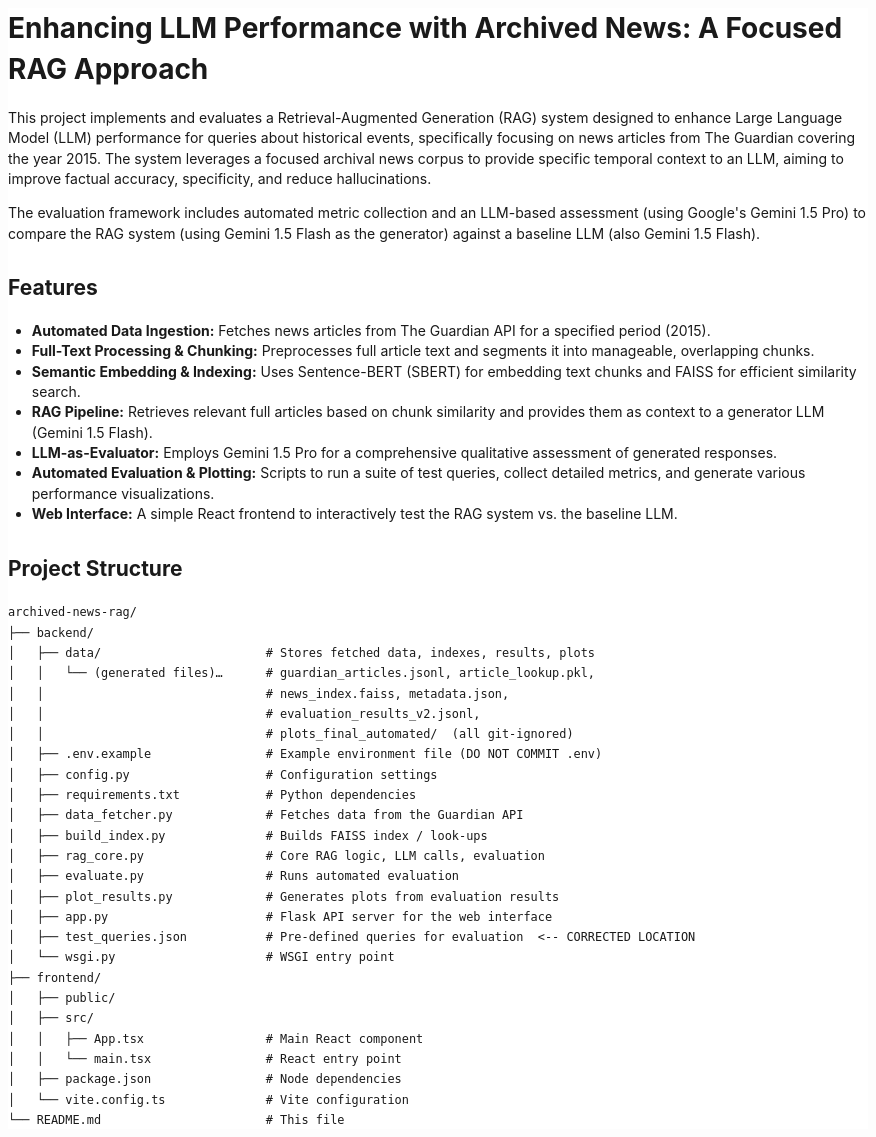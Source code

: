 # Enhancing LLM Performance with Archived News: A Focused RAG Approach

This project implements and evaluates a Retrieval-Augmented Generation (RAG) system designed to enhance Large Language Model (LLM) performance for queries about historical events, specifically focusing on news articles from The Guardian covering the year 2015. The system leverages a focused archival news corpus to provide specific temporal context to an LLM, aiming to improve factual accuracy, specificity, and reduce hallucinations.

The evaluation framework includes automated metric collection and an LLM-based assessment (using Google's Gemini 1.5 Pro) to compare the RAG system (using Gemini 1.5 Flash as the generator) against a baseline LLM (also Gemini 1.5 Flash).

## Features

- **Automated Data Ingestion:** Fetches news articles from The Guardian API for a specified period (2015).
- **Full-Text Processing & Chunking:** Preprocesses full article text and segments it into manageable, overlapping chunks.
- **Semantic Embedding & Indexing:** Uses Sentence-BERT (SBERT) for embedding text chunks and FAISS for efficient similarity search.
- **RAG Pipeline:** Retrieves relevant full articles based on chunk similarity and provides them as context to a generator LLM (Gemini 1.5 Flash).
- **LLM-as-Evaluator:** Employs Gemini 1.5 Pro for a comprehensive qualitative assessment of generated responses.
- **Automated Evaluation & Plotting:** Scripts to run a suite of test queries, collect detailed metrics, and generate various performance visualizations.
- **Web Interface:** A simple React frontend to interactively test the RAG system vs. the baseline LLM.

## Project Structure

```text
archived-news-rag/
├── backend/
│   ├── data/                       # Stores fetched data, indexes, results, plots
│   │   └── (generated files)…      # guardian_articles.jsonl, article_lookup.pkl,
│   │                               # news_index.faiss, metadata.json,
│   │                               # evaluation_results_v2.jsonl,
│   │                               # plots_final_automated/  (all git-ignored)
│   ├── .env.example                # Example environment file (DO NOT COMMIT .env)
│   ├── config.py                   # Configuration settings
│   ├── requirements.txt            # Python dependencies
│   ├── data_fetcher.py             # Fetches data from the Guardian API
│   ├── build_index.py              # Builds FAISS index / look-ups
│   ├── rag_core.py                 # Core RAG logic, LLM calls, evaluation
│   ├── evaluate.py                 # Runs automated evaluation
│   ├── plot_results.py             # Generates plots from evaluation results
│   ├── app.py                      # Flask API server for the web interface
│   ├── test_queries.json           # Pre-defined queries for evaluation  <-- CORRECTED LOCATION
│   └── wsgi.py                     # WSGI entry point
├── frontend/
│   ├── public/
│   ├── src/
│   │   ├── App.tsx                 # Main React component
│   │   └── main.tsx                # React entry point
│   ├── package.json                # Node dependencies
│   └── vite.config.ts              # Vite configuration
└── README.md                       # This file
```
